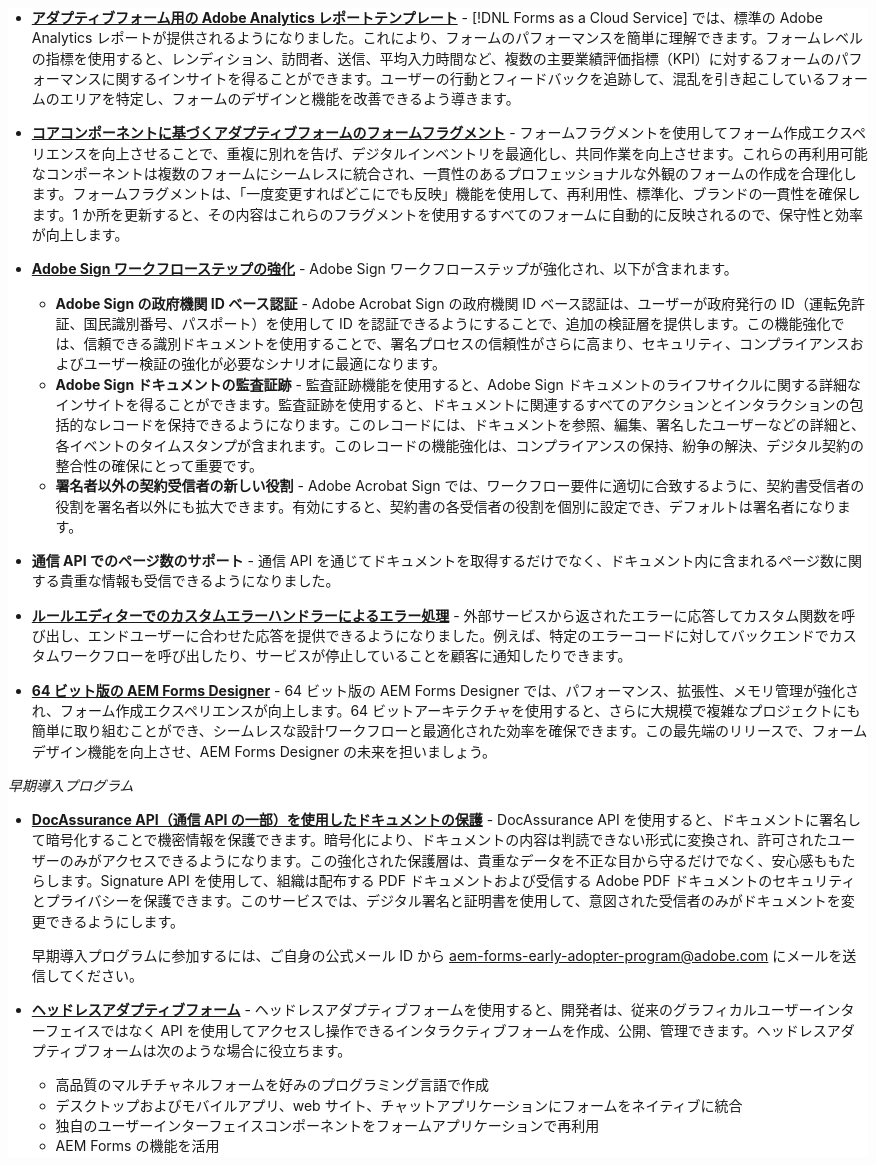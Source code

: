 * **[アダプティブフォーム用の Adobe Analytics レポートテンプレート](https://experienceleague.adobe.com/docs/experience-manager-cloud-service/content/forms/integrate/services/view-understand-aem-forms-analytics-reports.html?lang=ja)** - [!DNL Forms as a Cloud Service] では、標準の Adobe Analytics レポートが提供されるようになりました。これにより、フォームのパフォーマンスを簡単に理解できます。フォームレベルの指標を使用すると、レンディション、訪問者、送信、平均入力時間など、複数の主要業績評価指標（KPI）に対するフォームのパフォーマンスに関するインサイトを得ることができます。ユーザーの行動とフィードバックを追跡して、混乱を引き起こしているフォームのエリアを特定し、フォームのデザインと機能を改善できるよう導きます。
* **[コアコンポーネントに基づくアダプティブフォームのフォームフラグメント](https://experienceleague.adobe.com/docs/experience-manager-cloud-service/content/forms/adaptive-forms-authoring/authoring-adaptive-forms-core-components/create-an-adaptive-form-on-forms-cs/adaptive-form-fragments-core-components.html?lang=ja)** - フォームフラグメントを使用してフォーム作成エクスペリエンスを向上させることで、重複に別れを告げ、デジタルインベントリを最適化し、共同作業を向上させます。これらの再利用可能なコンポーネントは複数のフォームにシームレスに統合され、一貫性のあるプロフェッショナルな外観のフォームの作成を合理化します。フォームフラグメントは、「一度変更すればどこにでも反映」機能を使用して、再利用性、標準化、ブランドの一貫性を確保します。1 か所を更新すると、その内容はこれらのフラグメントを使用するすべてのフォームに自動的に反映されるので、保守性と効率が向上します。
* **[Adobe Sign ワークフローステップの強化](https://experienceleague.adobe.com/docs/experience-manager-cloud-service/content/forms/create-form-centric-workflows/aem-forms-workflow-step-reference.html?lang=ja#sign-document-step-sign-document-step)** - Adobe Sign ワークフローステップが強化され、以下が含まれます。

   * **Adobe Sign の政府機関 ID ベース認証** - Adobe Acrobat Sign の政府機関 ID ベース認証は、ユーザーが政府発行の ID（運転免許証、国民識別番号、パスポート）を使用して ID を認証できるようにすることで、追加の検証層を提供します。この機能強化では、信頼できる識別ドキュメントを使用することで、署名プロセスの信頼性がさらに高まり、セキュリティ、コンプライアンスおよびユーザー検証の強化が必要なシナリオに最適になります。
   * **Adobe Sign ドキュメントの監査証跡** - 監査証跡機能を使用すると、Adobe Sign ドキュメントのライフサイクルに関する詳細なインサイトを得ることができます。監査証跡を使用すると、ドキュメントに関連するすべてのアクションとインタラクションの包括的なレコードを保持できるようになります。このレコードには、ドキュメントを参照、編集、署名したユーザーなどの詳細と、各イベントのタイムスタンプが含まれます。このレコードの機能強化は、コンプライアンスの保持、紛争の解決、デジタル契約の整合性の確保にとって重要です。
   * **署名者以外の契約受信者の新しい役割** - Adobe Acrobat Sign では、ワークフロー要件に適切に合致するように、契約書受信者の役割を署名者以外にも拡大できます。有効にすると、契約書の各受信者の役割を個別に設定でき、デフォルトは署名者になります。

* **通信 API でのページ数のサポート** - 通信 API を通じてドキュメントを取得するだけでなく、ドキュメント内に含まれるページ数に関する貴重な情報も受信できるようになりました。
* **[ルールエディターでのカスタムエラーハンドラーによるエラー処理](https://experienceleague.adobe.com/docs/experience-manager-cloud-service/content/forms/adaptive-forms-authoring/authoring-adaptive-forms-core-components/create-an-adaptive-form-on-forms-cs/add-custom-error-handler-adaptive-forms-core-components.html?lang=ja)** - 外部サービスから返されたエラーに応答してカスタム関数を呼び出し、エンドユーザーに合わせた応答を提供できるようになりました。例えば、特定のエラーコードに対してバックエンドでカスタムワークフローを呼び出したり、サービスが停止していることを顧客に通知したりできます。
* **[64 ビット版の AEM Forms Designer](https://experienceleague.adobe.com/docs/experience-manager-cloud-service/content/forms/using-communications/installing-configuring-designer.html?lang=ja)** - 64 ビット版の AEM Forms Designer では、パフォーマンス、拡張性、メモリ管理が強化され、フォーム作成エクスペリエンスが向上します。64 ビットアーキテクチャを使用すると、さらに大規模で複雑なプロジェクトにも簡単に取り組むことができ、シームレスな設計ワークフローと最適化された効率を確保できます。この最先端のリリースで、フォームデザイン機能を向上させ、AEM Forms Designer の未来を担いましょう。

_早期導入プログラム_

* **[DocAssurance API（通信 API の一部）を使用したドキュメントの保護](https://experienceleague.adobe.com/docs/experience-manager-cloud-service/content/forms/using-communications/aem-forms-cloud-service-communications-introduction.html?lang=ja#document-assurance-doc-assurance)** - DocAssurance API を使用すると、ドキュメントに署名して暗号化することで機密情報を保護できます。暗号化により、ドキュメントの内容は判読できない形式に変換され、許可されたユーザーのみがアクセスできるようになります。この強化された保護層は、貴重なデータを不正な目から守るだけでなく、安心感ももたらします。Signature API を使用して、組織は配布する PDF ドキュメントおよび受信する Adobe PDF ドキュメントのセキュリティとプライバシーを保護できます。このサービスでは、デジタル署名と証明書を使用して、意図された受信者のみがドキュメントを変更できるようにします。

  早期導入プログラムに参加するには、ご自身の公式メール ID から [aem-forms-early-adopter-program@adobe.com](mailto:aem-forms-early-adopter-program@adobe.com) にメールを送信してください。

* **[ヘッドレスアダプティブフォーム](https://experienceleague.adobe.com/docs/experience-manager-headless-adaptive-forms/using/overview.html?lang=ja)** - ヘッドレスアダプティブフォームを使用すると、開発者は、従来のグラフィカルユーザーインターフェイスではなく API を使用してアクセスし操作できるインタラクティブフォームを作成、公開、管理できます。ヘッドレスアダプティブフォームは次のような場合に役立ちます。

   * 高品質のマルチチャネルフォームを好みのプログラミング言語で作成
   * デスクトップおよびモバイルアプリ、web サイト、チャットアプリケーションにフォームをネイティブに統合
   * 独自のユーザーインターフェイスコンポーネントをフォームアプリケーションで再利用
   * AEM Forms の機能を活用
